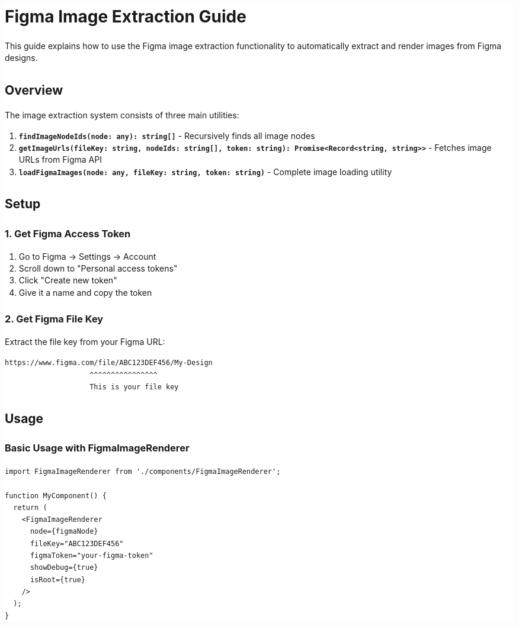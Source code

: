 # Figma Image Extraction Guide

This guide explains how to use the Figma image extraction functionality to automatically extract and render images from Figma designs.

## Overview

The image extraction system consists of three main utilities:

1. **`findImageNodeIds(node: any): string[]`** - Recursively finds all image nodes
2. **`getImageUrls(fileKey: string, nodeIds: string[], token: string): Promise<Record<string, string>>`** - Fetches image URLs from Figma API
3. **`loadFigmaImages(node: any, fileKey: string, token: string)`** - Complete image loading utility

## Setup

### 1. Get Figma Access Token

1. Go to Figma → Settings → Account
2. Scroll down to "Personal access tokens"
3. Click "Create new token"
4. Give it a name and copy the token

### 2. Get Figma File Key

Extract the file key from your Figma URL:
```
https://www.figma.com/file/ABC123DEF456/My-Design
                    ^^^^^^^^^^^^^^^^
                    This is your file key
```

## Usage

### Basic Usage with FigmaImageRenderer

```tsx
import FigmaImageRenderer from './components/FigmaImageRenderer';

function MyComponent() {
  return (
    <FigmaImageRenderer
      node={figmaNode}
      fileKey="ABC123DEF456"
      figmaToken="your-figma-token"
      showDebug={true}
      isRoot={true}
    />
  );
}
```
